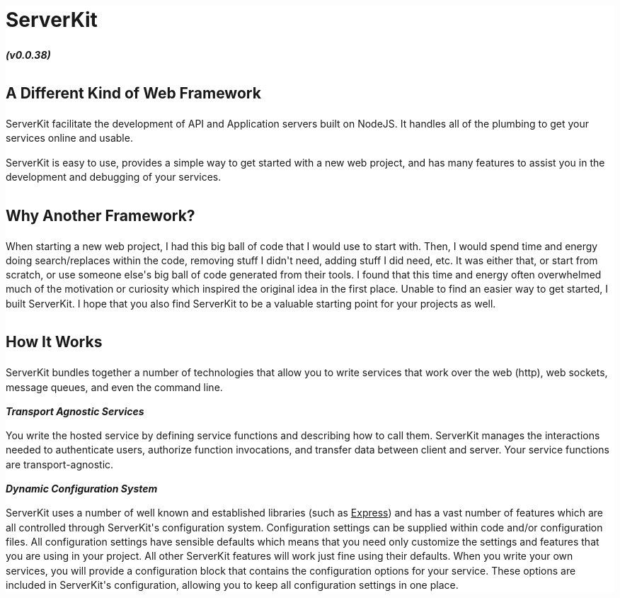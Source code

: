 # ServerKit
***(v0.0.38)***


A Different Kind of Web Framework
---------------------------------------------------------------------

ServerKit facilitate the development of API and Application servers built on NodeJS.
It handles all of the plumbing to get your services online and usable.

ServerKit is easy to use, provides a simple way to get started with a new web project,
and has many features to assist you in the development and debugging of your services.


Why Another Framework?
---------------------------------------------------------------------

When starting a new web project, I had this big ball of code that I would use to start with.
Then, I would spend time and energy doing search/replaces within the code,
removing stuff I didn't need, adding stuff I did need, etc.
It was either that, or start from scratch, or use someone else's big ball of code generated from their tools.
I found that this time and energy often overwhelmed much of the motivation or curiosity
which inspired the original idea in the first place.
Unable to find an easier way to get started, I built ServerKit.
I hope that you also find ServerKit to be a valuable starting point for your projects as well.


How It Works
---------------------------------------------------------------------

ServerKit bundles together a number of technologies that allow you to write services that work
over the web (http), web sockets, message queues, and even the command line.

***Transport Agnostic Services***

You write the hosted service by defining service functions and describing how to call them.
ServerKit manages the interactions needed to authenticate users, authorize function invocations,
and transfer data between client and server.
Your service functions are transport-agnostic.

***Dynamic Configuration System***

ServerKit uses a number of well known and established libraries (such as [Express](https://expressjs.com/))
and has a vast number of features which are all controlled through ServerKit's configuration system.
Configuration settings can be supplied within code and/or configuration files.
All configuration settings have sensible defaults which means that you need only
customize the settings and features that you are using in your project.
All other ServerKit features will work just fine using their defaults.
When you write your own services, you will provide a configuration block that contains the configuration options for your service.
These options are included in ServerKit's configuration, allowing you to keep all configuration settings in one place.
